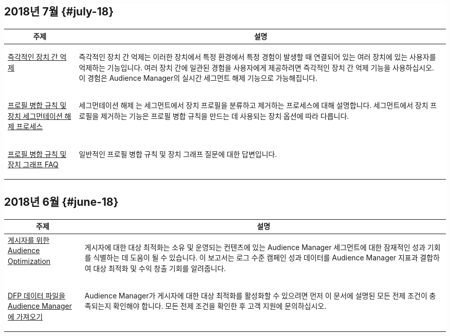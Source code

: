  </tr> 
 </tbody> 
</table>

## 2018년 7월 {#july-18}

<table id="table_1C70ABC7084E4FA8916E460EDFEE8F85"> 
 <thead> 
  <tr> 
   <th colname="col1" class="entry"> 주제 </th> 
   <th colname="col2" class="entry"> 설명 </th> 
  </tr>
 </thead>
 <tbody> 
  <tr> 
   <td colname="col1"> <p><a href="../features/profile-merge-rules/instant-cross-device-suppression.md"> 즉각적인 장치 간 억제</a> </p> </td> 
   <td colname="col2"> <p>즉각적인 장치 간 억제는 이러한 장치에서 특정 환경에서 특정 경험이 발생할 때 연결되어 있는 여러 장치에 있는 사용자를 억제하는 기능입니다. 여러 장치 간에 일관된 경험을 사용자에게 제공하려면 즉각적인 장치 간 억제 기능을 사용하십시오. 이 경험은 Audience Manager의 실시간 세그먼트 해제 기능으로 가능해집니다. </p> </td> 
  </tr> 
  <tr> 
   <td colname="col1"> <p><a href="../features/profile-merge-rules/merge-rule-unsegment.md"> 프로필 병합 규칙 및 장치 세그먼테이션 해제 프로세스</a> </p> </td> 
   <td colname="col2"> <p>세그먼테이션 해제 는 세그먼트에서 장치 프로필을 분류하고 제거하는 프로세스에 대해 설명합니다. 세그먼트에서 장치 프로필을 제거하는 기능은 프로필 병합 규칙을 만드는 데 사용되는 장치 옵션에 따라 다릅니다. </p> </td> 
  </tr>
  <tr> 
   <td colname="col1"> <p><a href="../faq/faq-profile-merge.md"> 프로필 병합 규칙 및 장치 그래프 FAQ</a> </p> </td> 
   <td colname="col2"> <p>일반적인 프로필 병합 규칙 및 장치 그래프 질문에 대한 답변입니다. </p> </td> 
  </tr> 
 </tbody> 
</table>

## 2018년 6월 {#june-18}

<table id="table_728845C945394BCC8689ACF50EDDB577"> 
 <thead> 
  <tr> 
   <th colname="col1" class="entry"> 주제 </th> 
   <th colname="col2" class="entry"> 설명 </th> 
  </tr>
 </thead>
 <tbody> 
  <tr> 
   <td colname="col1"><a href="../reporting/audience-optimization-reports/aor-publishers/aor-publishers.md">게시자를 위한 Audience Optimization</a> </td> 
   <td colname="col2"> <p>게시자에 대한 대상 최적화는 소유 및 운영되는 컨텐츠에 있는 Audience Manager 세그먼트에 대한 잠재적인 성과 기회를 식별하는 데 도움이 될 수 있습니다. 이 보고서는 로그 수준 캠페인 성과 데이터를 Audience Manager 지표과 결합하여 대상 최적화 및 수익 창출 기회를 알려줍니다. </p> </td> 
  </tr> 
  <tr> 
   <td colname="col1"> <p><a href="../reporting/audience-optimization-reports/aor-publishers/import-dfp.md"> DFP 데이터 파일을 Audience Manager에 가져오기</a> </p> </td> 
   <td colname="col2"> <p>Audience Manager가 게시자에 대한 대상 최적화를 활성화할 수 있으려면 먼저 이 문서에 설명된 모든 전제 조건이 충족되는지 확인해야 합니다. 모든 전제 조건을 확인한 후 고객 지원에 문의하십시오. </p> </td> 
  </tr> 
 </tbody> 
</table>

